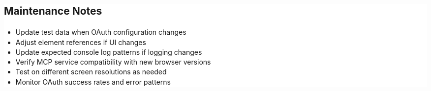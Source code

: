 ## Maintenance Notes

- Update test data when OAuth configuration changes
- Adjust element references if UI changes
- Update expected console log patterns if logging changes
- Verify MCP service compatibility with new browser versions
- Test on different screen resolutions as needed
- Monitor OAuth success rates and error patterns
